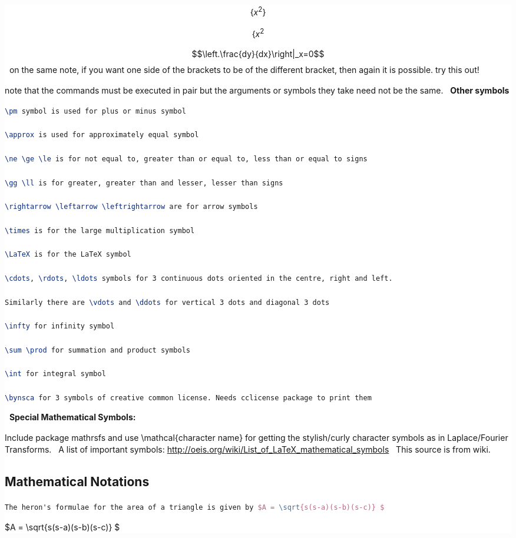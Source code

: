 $$\left\{x^2\right\}$$

$$\left\{x^2\right.$$

$$\left.\frac{dy}{dx}\right|_x=0$$
 
on the same note, if you want one side of the brackets to be of the different bracket, then again it is possible. try this out!

note that the commands must be executed in pair but the arguments or symbols they take need not be the same.
 
**Other symbols**

```latex
\pm symbol is used for plus or minus symbol

\approx is used for approximately equal symbol

\ne \ge \le is for not equal to, greater than or equal to, less than or equal to signs

\gg \ll is for greater, greater than and lesser, lesser than signs

\rightarrow \leftarrow \leftrightarrow are for arrow symbols

\times is for the large multiplication symbol

\LaTeX is for the LaTeX symbol

\cdots, \rdots, \ldots symbols for 3 continuous dots oriented in the centre, right and left.

Similarly there are \vdots and \ddots for vertical 3 dots and diagonal 3 dots

\infty for infinity symbol

\sum \prod for summation and product symbols

\int for integral symbol

\bynsca for 3 symbols of creative common license. Needs cclicense package to print them

```
 
**Special Mathematical Symbols:**

Include package mathrsfs and use \mathcal{character name} for getting the stylish/curly character symbols as in Laplace/Fourier Transforms.
 
A list of important symbols:
http://oeis.org/wiki/List_of_LaTeX_mathematical_symbols
 
This source is from wiki.

## Mathematical Notations

```latex
The heron's formulae for the area of a triangle is given by $A = \sqrt{s(s-a)(s-b)(s-c)} $
```
$A = \sqrt{s(s-a)(s-b)(s-c)} $
